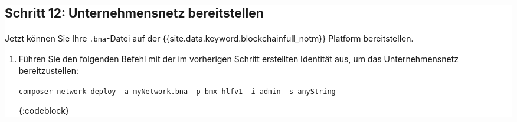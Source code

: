 ## Schritt 12: Unternehmensnetz bereitstellen

Jetzt können Sie Ihre `.bna`-Datei auf der {{site.data.keyword.blockchainfull_notm}} Platform bereitstellen.

1. Führen Sie den folgenden Befehl mit der im vorherigen Schritt erstellten Identität aus, um das Unternehmensnetz bereitzustellen:

   ```
   composer network deploy -a myNetwork.bna -p bmx-hlfv1 -i admin -s anyString
   ```
   {:codeblock}
